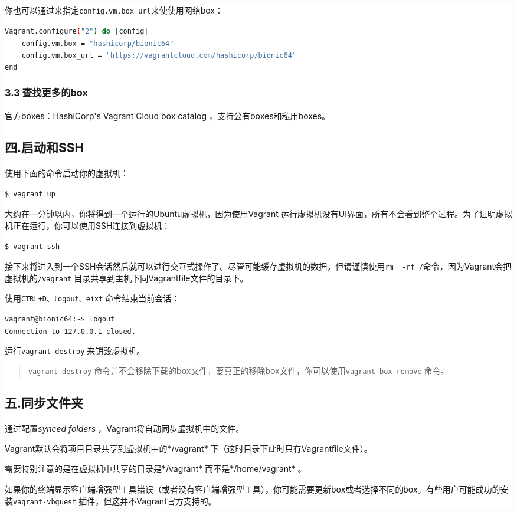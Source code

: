 你也可以通过来指定`config.vm.box_url`来使使用网络box：

```bash
Vagrant.configure("2") do |config|
	config.vm.box = "hashicorp/bionic64"
	config.vm.box_url = "https://vagrantcloud.com/hashicorp/bionic64"
end
```

### 3.3 查找更多的box

官方boxes：[HashiCorp's Vagrant Cloud box catalog](https://vagrantcloud.com/boxes/search) ，支持公有boxes和私用boxes。





## 四.启动和SSH

使用下面的命令启动你的虚拟机：

```bash
$ vagrant up
```

大约在一分钟以内，你将得到一个运行的Ubuntu虚拟机，因为使用Vagrant 运行虚拟机没有UI界面，所有不会看到整个过程。为了证明虚拟机正在运行，你可以使用SSH连接到虚拟机：

```bash
$ vagrant ssh
```

接下来将进入到一个SSH会话然后就可以进行交互式操作了。尽管可能缓存虚拟机的数据，但请谨慎使用`rm  -rf /`命令，因为Vagrant会把虚拟机的`/vagrant` 目录共享到主机下同Vagrantfile文件的目录下。

使用`CTRL+D、logout、eixt` 命令结束当前会话：

```bash
vagrant@bionic64:~$ logout
Connection to 127.0.0.1 closed.
```

运行`vagrant destroy`  来销毁虚拟机。

> `vagrant destroy` 命令并不会移除下载的box文件，要真正的移除box文件，你可以使用`vagrant box remove` 命令。





## 五.同步文件夹

通过配置*synced folders* ，Vagrant将自动同步虚拟机中的文件。

Vagrant默认会将项目目录共享到虚拟机中的*/vagrant* 下（这时目录下此时只有Vagrantfile文件）。



需要特别注意的是在虚拟机中共享的目录是*/vagrant* 而不是*/home/vagrant* 。

如果你的终端显示客户端增强型工具错误（或者没有客户端增强型工具），你可能需要更新box或者选择不同的box。有些用户可能成功的安装`vagrant-vbguest` 插件，但这并不Vagrant官方支持的。
